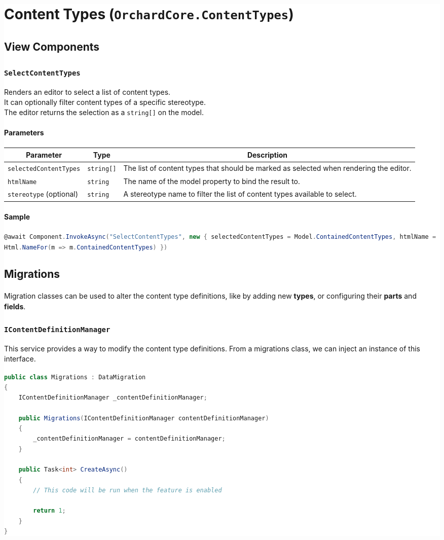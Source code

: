 # Content Types (`OrchardCore.ContentTypes`)

## View Components

### `SelectContentTypes`

Renders an editor to select a list of content types.  
It can optionally filter content types of a specific stereotype.  
The editor returns the selection as a `string[]` on the model.

#### Parameters

| Parameter | Type | Description |
| --------- | ---- | ----------- |
| `selectedContentTypes` | `string[]` | The list of content types that should be marked as selected when rendering the editor. |
| `htmlName` | `string` | The name of the model property to bind the result to.
| `stereotype` (optional) | `string` | A stereotype name to filter the list of content types available to select. |

#### Sample

```csharp
@await Component.InvokeAsync("SelectContentTypes", new { selectedContentTypes = Model.ContainedContentTypes, htmlName = Html.NameFor(m => m.ContainedContentTypes) })
```

## Migrations

Migration classes can be used to alter the content type definitions, like by adding new __types__, or configuring their __parts__ and __fields__.

### `IContentDefinitionManager`

This service provides a way to modify the content type definitions. From a migrations class, we can inject an instance of this interface.

```csharp
public class Migrations : DataMigration
{
    IContentDefinitionManager _contentDefinitionManager;

    public Migrations(IContentDefinitionManager contentDefinitionManager)
    {
        _contentDefinitionManager = contentDefinitionManager;
    }

    public Task<int> CreateAsync()
    {
        // This code will be run when the feature is enabled

        return 1;
    }
}
```
